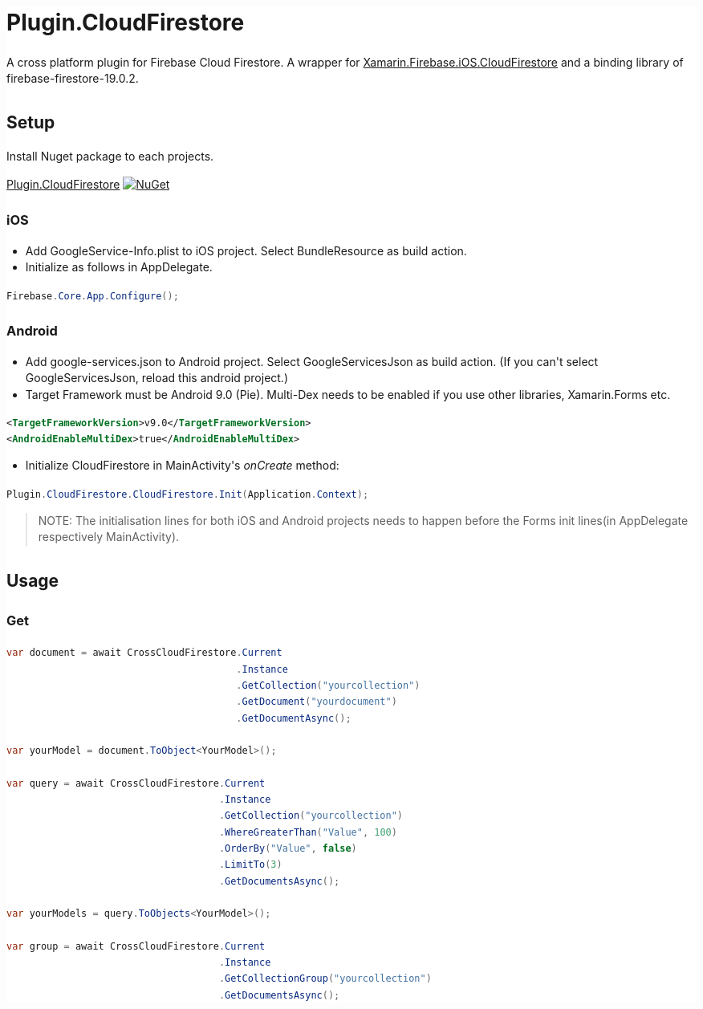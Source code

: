 # Plugin.CloudFirestore

A cross platform plugin for Firebase Cloud Firestore. 
A wrapper for [Xamarin.Firebase.iOS.CloudFirestore](https://www.nuget.org/packages/Xamarin.Firebase.iOS.CloudFirestore/) 
and a binding library of firebase-firestore-19.0.2.

## Setup
Install Nuget package to each projects.

[Plugin.CloudFirestore](https://www.nuget.org/packages/Plugin.CloudFirestore/) [![NuGet](https://img.shields.io/nuget/vpre/Plugin.CloudFirestore.svg?label=NuGet)](https://www.nuget.org/packages/Plugin.CloudFirestore/)

### iOS
* Add GoogleService-Info.plist to iOS project. Select BundleResource as build action.
* Initialize as follows in AppDelegate. 
```C#
Firebase.Core.App.Configure();
```

### Android
* Add google-services.json to Android project. Select GoogleServicesJson as build action. (If you can't select GoogleServicesJson, reload this android project.)
* Target Framework must be Android 9.0 (Pie). Multi-Dex needs to be enabled if you use other libraries, Xamarin.Forms etc.
```xml
<TargetFrameworkVersion>v9.0</TargetFrameworkVersion>
<AndroidEnableMultiDex>true</AndroidEnableMultiDex>
```
* Initialize CloudFirestore in MainActivity's *onCreate* method:
```C#
Plugin.CloudFirestore.CloudFirestore.Init(Application.Context);
```
> NOTE: The initialisation lines for both iOS and Android projects needs to happen before the Forms init lines(in AppDelegate respectively MainActivity).

## Usage
### Get
```C#
var document = await CrossCloudFirestore.Current
                                        .Instance
                                        .GetCollection("yourcollection")
                                        .GetDocument("yourdocument")
                                        .GetDocumentAsync();

var yourModel = document.ToObject<YourModel>();

var query = await CrossCloudFirestore.Current
                                     .Instance
                                     .GetCollection("yourcollection")
                                     .WhereGreaterThan("Value", 100)
                                     .OrderBy("Value", false)
                                     .LimitTo(3)
                                     .GetDocumentsAsync();

var yourModels = query.ToObjects<YourModel>();

var group = await CrossCloudFirestore.Current
                                     .Instance
                                     .GetCollectionGroup("yourcollection")
                                     .GetDocumentsAsync();
```